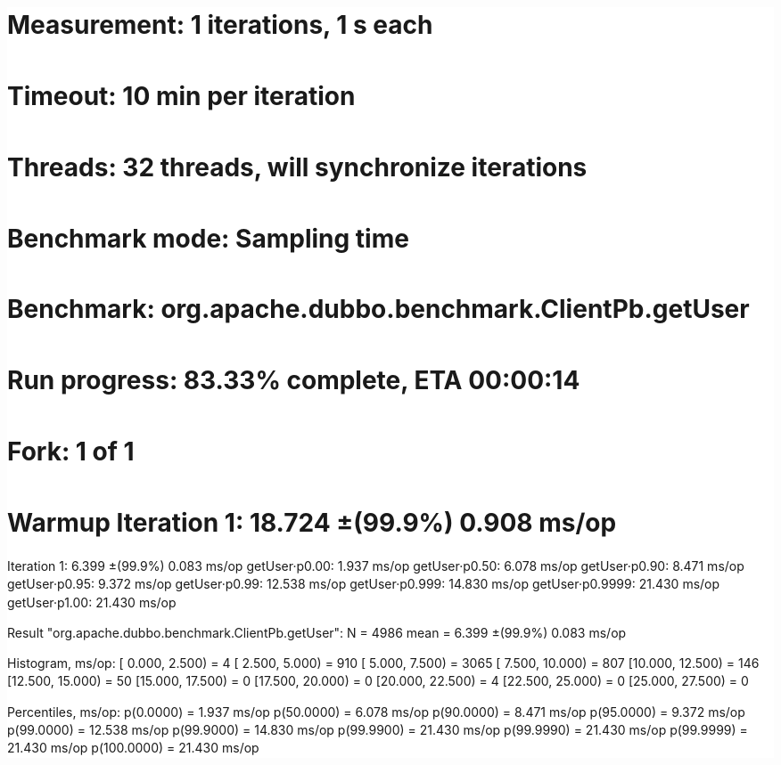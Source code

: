 # Measurement: 1 iterations, 1 s each
# Timeout: 10 min per iteration
# Threads: 32 threads, will synchronize iterations
# Benchmark mode: Sampling time
# Benchmark: org.apache.dubbo.benchmark.ClientPb.getUser

# Run progress: 83.33% complete, ETA 00:00:14
# Fork: 1 of 1
# Warmup Iteration   1: 18.724 ±(99.9%) 0.908 ms/op
Iteration   1: 6.399 ±(99.9%) 0.083 ms/op
                 getUser·p0.00:   1.937 ms/op
                 getUser·p0.50:   6.078 ms/op
                 getUser·p0.90:   8.471 ms/op
                 getUser·p0.95:   9.372 ms/op
                 getUser·p0.99:   12.538 ms/op
                 getUser·p0.999:  14.830 ms/op
                 getUser·p0.9999: 21.430 ms/op
                 getUser·p1.00:   21.430 ms/op



Result "org.apache.dubbo.benchmark.ClientPb.getUser":
  N = 4986
  mean =      6.399 ±(99.9%) 0.083 ms/op

  Histogram, ms/op:
    [ 0.000,  2.500) = 4 
    [ 2.500,  5.000) = 910 
    [ 5.000,  7.500) = 3065 
    [ 7.500, 10.000) = 807 
    [10.000, 12.500) = 146 
    [12.500, 15.000) = 50 
    [15.000, 17.500) = 0 
    [17.500, 20.000) = 0 
    [20.000, 22.500) = 4 
    [22.500, 25.000) = 0 
    [25.000, 27.500) = 0 

  Percentiles, ms/op:
      p(0.0000) =      1.937 ms/op
     p(50.0000) =      6.078 ms/op
     p(90.0000) =      8.471 ms/op
     p(95.0000) =      9.372 ms/op
     p(99.0000) =     12.538 ms/op
     p(99.9000) =     14.830 ms/op
     p(99.9900) =     21.430 ms/op
     p(99.9990) =     21.430 ms/op
     p(99.9999) =     21.430 ms/op
    p(100.0000) =     21.430 ms/op

